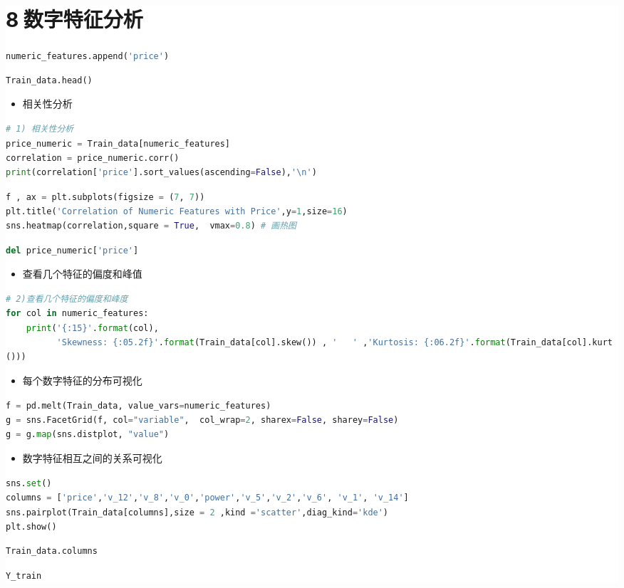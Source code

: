 # 8 数字特征分析
```python
numeric_features.append('price')
```

```python
Train_data.head()
```

- 相关性分析
```python
# 1) 相关性分析
price_numeric = Train_data[numeric_features]
correlation = price_numeric.corr()
print(correlation['price'].sort_values(ascending=False),'\n')
```

```python
f , ax = plt.subplots(figsize = (7, 7))
plt.title('Correlation of Numeric Features with Price',y=1,size=16)
sns.heatmap(correlation,square = True,  vmax=0.8) # 画热图
```

```python
del price_numeric['price']
```

- 查看几个特征的偏度和峰值
```python
# 2)查看几个特征的偏度和峰度
for col in numeric_features:
    print('{:15}'.format(col), 
          'Skewness: {:05.2f}'.format(Train_data[col].skew()) , '   ' ,'Kurtosis: {:06.2f}'.format(Train_data[col].kurt()))
```

- 每个数字特征的分布可视化
```python
f = pd.melt(Train_data, value_vars=numeric_features)
g = sns.FacetGrid(f, col="variable",  col_wrap=2, sharex=False, sharey=False)
g = g.map(sns.distplot, "value")
```

- 数字特征相互之间的关系可视化
```python
sns.set()
columns = ['price','v_12','v_8','v_0','power','v_5','v_2','v_6', 'v_1', 'v_14']
sns.pairplot(Train_data[columns],size = 2 ,kind ='scatter',diag_kind='kde')
plt.show()
```

```python
Train_data.columns
```

```python
Y_train
```
